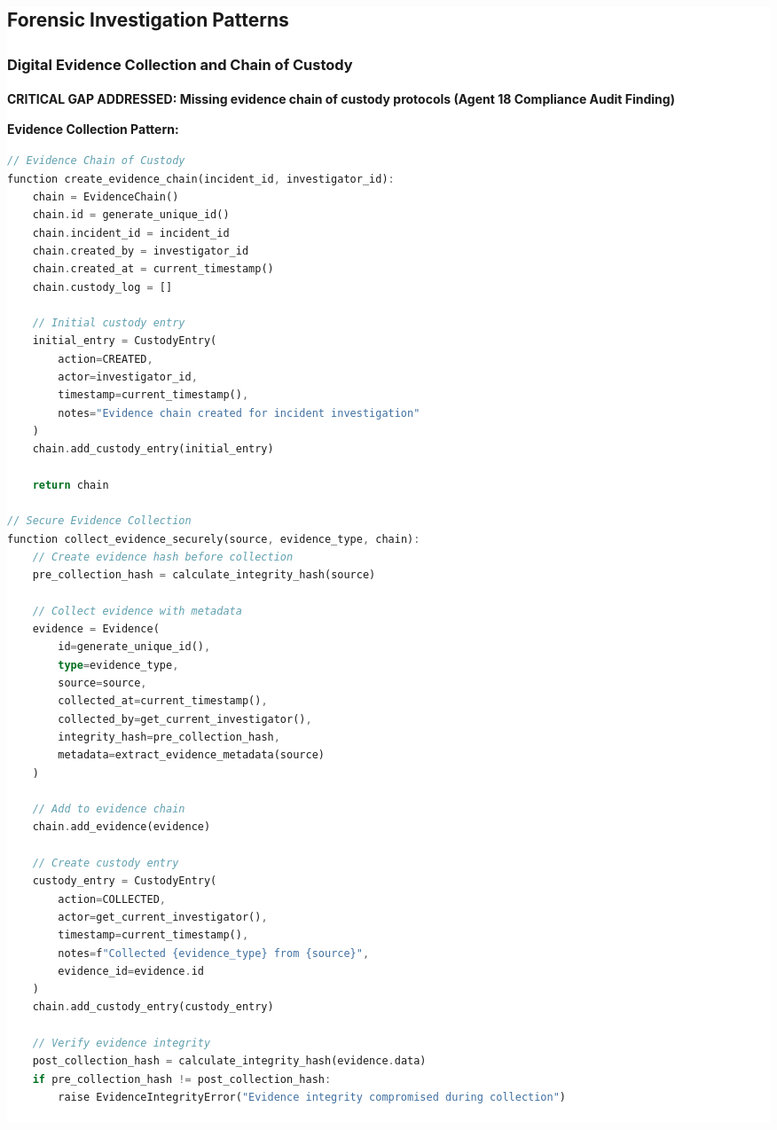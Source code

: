 ## Forensic Investigation Patterns

### Digital Evidence Collection and Chain of Custody

**CRITICAL GAP ADDRESSED: Missing evidence chain of custody protocols (Agent 18 Compliance Audit Finding)**

**Evidence Collection Pattern:**

```rust
// Evidence Chain of Custody
function create_evidence_chain(incident_id, investigator_id):
    chain = EvidenceChain()
    chain.id = generate_unique_id()
    chain.incident_id = incident_id
    chain.created_by = investigator_id
    chain.created_at = current_timestamp()
    chain.custody_log = []
    
    // Initial custody entry
    initial_entry = CustodyEntry(
        action=CREATED,
        actor=investigator_id,
        timestamp=current_timestamp(),
        notes="Evidence chain created for incident investigation"
    )
    chain.add_custody_entry(initial_entry)
    
    return chain

// Secure Evidence Collection
function collect_evidence_securely(source, evidence_type, chain):
    // Create evidence hash before collection
    pre_collection_hash = calculate_integrity_hash(source)
    
    // Collect evidence with metadata
    evidence = Evidence(
        id=generate_unique_id(),
        type=evidence_type,
        source=source,
        collected_at=current_timestamp(),
        collected_by=get_current_investigator(),
        integrity_hash=pre_collection_hash,
        metadata=extract_evidence_metadata(source)
    )
    
    // Add to evidence chain
    chain.add_evidence(evidence)
    
    // Create custody entry
    custody_entry = CustodyEntry(
        action=COLLECTED,
        actor=get_current_investigator(),
        timestamp=current_timestamp(),
        notes=f"Collected {evidence_type} from {source}",
        evidence_id=evidence.id
    )
    chain.add_custody_entry(custody_entry)
    
    // Verify evidence integrity
    post_collection_hash = calculate_integrity_hash(evidence.data)
    if pre_collection_hash != post_collection_hash:
        raise EvidenceIntegrityError("Evidence integrity compromised during collection")
    
```